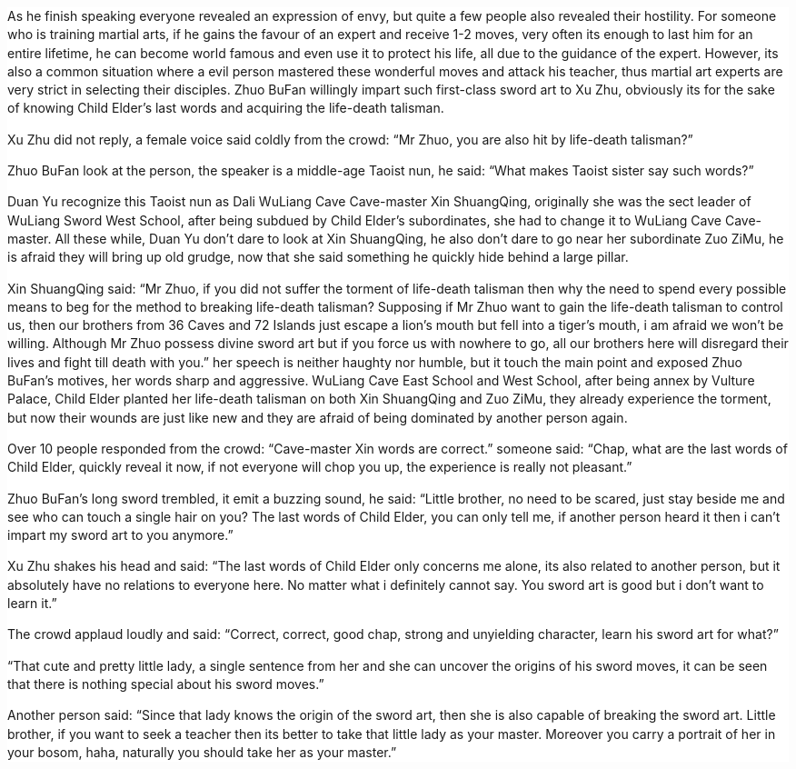 As he finish speaking everyone revealed an expression of envy, but quite a few people also revealed their hostility. For someone who is training martial arts, if he gains the favour of an expert and receive 1-2 moves, very often its enough to last him for an entire lifetime, he can become world famous and even use it to protect his life, all due to the guidance of the expert. However, its also a common situation where a evil person mastered these wonderful moves and attack his teacher, thus martial art experts are very strict in selecting their disciples. Zhuo BuFan willingly impart such first-class sword art to Xu Zhu, obviously its for the sake of knowing Child Elder’s last words and acquiring the life-death talisman.

Xu Zhu did not reply, a female voice said coldly from the crowd: “Mr Zhuo, you are also hit by life-death talisman?”

Zhuo BuFan look at the person, the speaker is a middle-age Taoist nun, he said: “What makes Taoist sister say such words?”

Duan Yu recognize this Taoist nun as Dali WuLiang Cave Cave-master Xin ShuangQing, originally she was the sect leader of WuLiang Sword West School, after being subdued by Child Elder’s subordinates, she had to change it to WuLiang Cave Cave-master. All these while, Duan Yu don’t dare to look at Xin ShuangQing, he also don’t dare to go near her subordinate Zuo ZiMu, he is afraid they will bring up old grudge, now that she said something he quickly hide behind a large pillar.

Xin ShuangQing said: “Mr Zhuo, if you did not suffer the torment of life-death talisman then why the need to spend every possible means to beg for the method to breaking life-death talisman? Supposing if Mr Zhuo want to gain the life-death talisman to control us, then our brothers from 36 Caves and 72 Islands just escape a lion’s mouth but fell into a tiger’s mouth, i am afraid we won’t be willing. Although Mr Zhuo possess divine sword art but if you force us with nowhere to go, all our brothers here will disregard their lives and fight till death with you.” her speech is neither haughty nor humble, but it touch the main point and exposed Zhuo BuFan’s motives, her words sharp and aggressive. WuLiang Cave East School and West School, after being annex by Vulture Palace, Child Elder planted her life-death talisman on both Xin ShuangQing and Zuo ZiMu, they already experience the torment, but now their wounds are just like new and they are afraid of being dominated by another person again.

Over 10 people responded from the crowd: “Cave-master Xin words are correct.” someone said: “Chap, what are the last words of Child Elder, quickly reveal it now, if not everyone will chop you up, the experience is really not pleasant.”

Zhuo BuFan’s long sword trembled, it emit a buzzing sound, he said: “Little brother, no need to be scared, just stay beside me and see who can touch a single hair on you? The last words of Child Elder, you can only tell me, if another person heard it then i can’t impart my sword art to you anymore.”

Xu Zhu shakes his head and said: “The last words of Child Elder only concerns me alone, its also related to another person, but it absolutely have no relations to everyone here. No matter what i definitely cannot say. You sword art is good but i don’t want to learn it.”

The crowd applaud loudly and said: “Correct, correct, good chap, strong and unyielding character, learn his sword art for what?”

“That cute and pretty little lady, a single sentence from her and she can uncover the origins of his sword moves, it can be seen that there is nothing special about his sword moves.”

Another person said: “Since that lady knows the origin of the sword art, then she is also capable of breaking the sword art. Little brother, if you want to seek a teacher then its better to take that little lady as your master. Moreover you carry a portrait of her in your bosom, haha, naturally you should take her as your master.”
